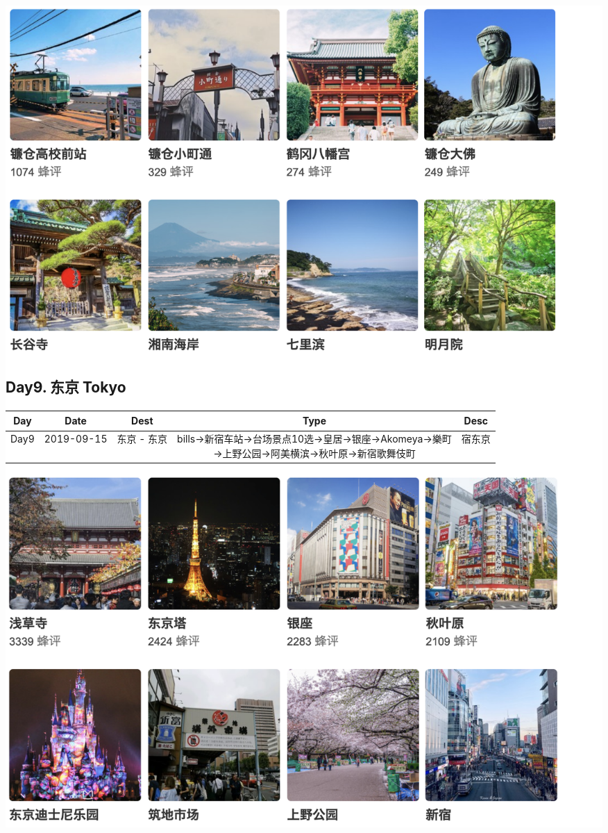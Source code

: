 <img src="/images/Japan/Kamakura.png" width="800"/>

## Day9. 东京 Tokyo

Day | Date | Dest | Type | Desc
:-------: | :-------: | :-------:  | :-------: | :-------:
Day9 | 2019-09-15 | 东京 - 东京  | bills→新宿车站→台场景点10选→皇居→银座→Akomeya→樂町<br>→上野公园→阿美横滨→秋叶原→新宿歌舞伎町 | 宿东京

<img src="/images/Japan/Tokyo.png" width="800"/>